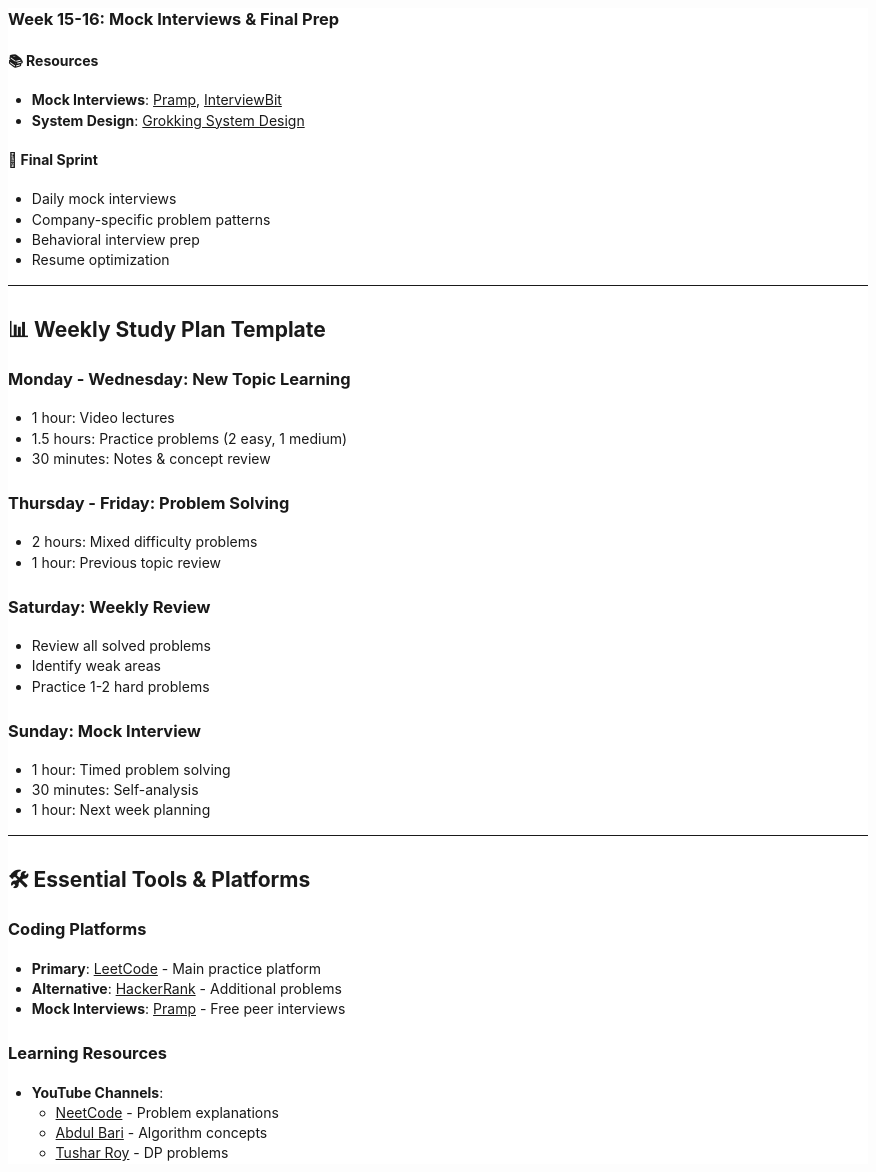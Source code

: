 ### Week 15-16: Mock Interviews & Final Prep

#### 📚 Resources
- **Mock Interviews**: [Pramp](https://www.pramp.com/), [InterviewBit](https://www.interviewbit.com/)
- **System Design**: [Grokking System Design](https://www.educative.io/courses/grokking-the-system-design-interview)

#### 🎯 Final Sprint
- Daily mock interviews
- Company-specific problem patterns
- Behavioral interview prep
- Resume optimization

---

## 📊 Weekly Study Plan Template

### Monday - Wednesday: New Topic Learning
- 1 hour: Video lectures
- 1.5 hours: Practice problems (2 easy, 1 medium)
- 30 minutes: Notes & concept review

### Thursday - Friday: Problem Solving
- 2 hours: Mixed difficulty problems
- 1 hour: Previous topic review

### Saturday: Weekly Review
- Review all solved problems
- Identify weak areas
- Practice 1-2 hard problems

### Sunday: Mock Interview
- 1 hour: Timed problem solving
- 30 minutes: Self-analysis
- 1 hour: Next week planning

---

## 🛠️ Essential Tools & Platforms

### Coding Platforms
- **Primary**: [LeetCode](https://leetcode.com/) - Main practice platform
- **Alternative**: [HackerRank](https://www.hackerrank.com/) - Additional problems
- **Mock Interviews**: [Pramp](https://www.pramp.com/) - Free peer interviews

### Learning Resources
- **YouTube Channels**:
  - [NeetCode](https://www.youtube.com/c/NeetCode) - Problem explanations
  - [Abdul Bari](https://www.youtube.com/channel/UCZCFT11CWBi3MHNlGf019nw) - Algorithm concepts
  - [Tushar Roy](https://www.youtube.com/user/tusharroy2525) - DP problems
